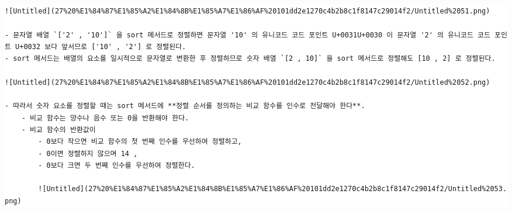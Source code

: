    ![Untitled](27%20%E1%84%87%E1%85%A2%E1%84%8B%E1%85%A7%E1%86%AF%20101dd2e1270c4b2b8c1f8147c29014f2/Untitled%2051.png)
    
    - 문자열 배열 `['2' , '10']` 을 sort 메서드로 정렬하면 문자열 '10' 의 유니코드 코드 포인트 U+0031U+0030 이 문자열 '2' 의 유니코드 코드 포인트 U+0032 보다 앞서므로 ['10' , '2'] 로 정렬된다.
    - sort 메서드는 배열의 요소를 일시적으로 문자열로 변환한 후 정렬하므로 숫자 배열 `[2 , 10]` 을 sort 메서드로 정렬해도 [10 , 2] 로 정렬된다.
    
    ![Untitled](27%20%E1%84%87%E1%85%A2%E1%84%8B%E1%85%A7%E1%86%AF%20101dd2e1270c4b2b8c1f8147c29014f2/Untitled%2052.png)
    
    - 따라서 숫자 요소를 정렬할 때는 sort 메서드에 **정렬 순서를 정의하는 비교 함수를 인수로 전달해야 한다**.
        - 비교 함수는 양수나 음수 또는 0을 반환해야 한다.
        - 비교 함수의 반환값이
            - 0보다 작으면 비교 함수의 첫 번째 인수를 우선하여 정렬하고,
            - 0이면 정렬하지 않으며 14 ,
            - 0보다 크면 두 번째 인수를 우선하여 정렬한다.
            
            ![Untitled](27%20%E1%84%87%E1%85%A2%E1%84%8B%E1%85%A7%E1%86%AF%20101dd2e1270c4b2b8c1f8147c29014f2/Untitled%2053.png)
            